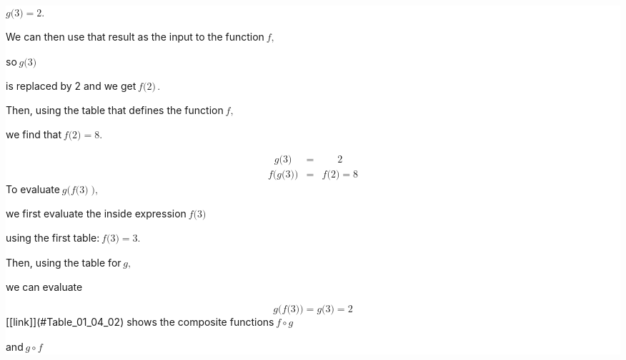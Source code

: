 <math xmlns="http://www.w3.org/1998/Math/MathML"> <mrow> <mi>g</mi><mo stretchy="false">(</mo><mn>3</mn><mo stretchy="false">)</mo><mo>=</mo><mn>2.</mn><mtext> </mtext></mrow> </math>

We can then use that result as the input to the function<math xmlns="http://www.w3.org/1998/Math/MathML"> <mrow> <mtext> </mtext><mi>f</mi><mo>,</mo><mtext> </mtext></mrow> </math>

so<math xmlns="http://www.w3.org/1998/Math/MathML"> <mrow> <mtext> </mtext><mi>g</mi><mo stretchy="false">(</mo><mn>3</mn><mo stretchy="false">)</mo><mtext> </mtext></mrow> </math>

is replaced by 2 and we get<math xmlns="http://www.w3.org/1998/Math/MathML"> <mrow> <mtext> </mtext><mi>f</mi><mo stretchy="false">(</mo><mn>2</mn><mo stretchy="false">)</mo><mo>.</mo><mtext> </mtext></mrow> </math>

Then, using the table that defines the function<math xmlns="http://www.w3.org/1998/Math/MathML"> <mrow> <mtext> </mtext><mi>f</mi><mo>,</mo><mtext> </mtext></mrow> </math>

we find that<math xmlns="http://www.w3.org/1998/Math/MathML"> <mrow> <mtext> </mtext><mi>f</mi><mo stretchy="false">(</mo><mn>2</mn><mo stretchy="false">)</mo><mo>=</mo><mn>8.</mn></mrow> </math>

<div data-type="equation" class="unnumbered" data-label="">
<math xmlns="http://www.w3.org/1998/Math/MathML" display="block"> <mrow> <mtable> <mtr> <mtd columnalign="right"> <mrow> <mi>g</mi><mo stretchy="false">(</mo><mn>3</mn><mo stretchy="false">)</mo> </mrow> </mtd> <mtd> <mo>=</mo> </mtd> <mtd columnalign="left"> <mn>2</mn> </mtd> </mtr> <mtr> <mtd columnalign="right"> <mrow> <mi>f</mi><mo stretchy="false">(</mo><mi>g</mi><mo stretchy="false">(</mo><mn>3</mn><mo stretchy="false">)</mo><mo stretchy="false">)</mo> </mrow> </mtd> <mtd> <mo>=</mo> </mtd> <mtd columnalign="left"> <mrow> <mi>f</mi><mo stretchy="false">(</mo><mn>2</mn><mo stretchy="false">)</mo><mo>=</mo><mn>8</mn> </mrow> </mtd> </mtr> </mtable> </mrow> </math>
</div>
To evaluate<math xmlns="http://www.w3.org/1998/Math/MathML"> <mrow> <mtext> </mtext><mi>g</mi><mo stretchy="false">(</mo><mi>f</mi><mo stretchy="false">(</mo><mn>3</mn><mo stretchy="false">)</mo><mo stretchy="false">),</mo><mtext> </mtext></mrow> </math>

we first evaluate the inside expression<math xmlns="http://www.w3.org/1998/Math/MathML"> <mrow> <mtext> </mtext><mi>f</mi><mo stretchy="false">(</mo><mn>3</mn><mo stretchy="false">)</mo><mtext> </mtext></mrow> </math>

using the first table:<math xmlns="http://www.w3.org/1998/Math/MathML"> <mrow> <mtext> </mtext><mi>f</mi><mo stretchy="false">(</mo><mn>3</mn><mo stretchy="false">)</mo><mo>=</mo><mn>3.</mn><mtext> </mtext></mrow> </math>

Then, using the table for<math xmlns="http://www.w3.org/1998/Math/MathML"> <mrow> <mtext> </mtext><mi>g</mi><mtext>, </mtext> </mrow> </math>

we can evaluate

<div data-type="equation" class="unnumbered" data-label="">
<math xmlns="http://www.w3.org/1998/Math/MathML" display="block"> <mrow> <mi>g</mi><mo stretchy="false">(</mo><mi>f</mi><mo stretchy="false">(</mo><mn>3</mn><mo stretchy="false">)</mo><mo stretchy="false">)</mo><mo>=</mo><mi>g</mi><mo stretchy="false">(</mo><mn>3</mn><mo stretchy="false">)</mo><mo>=</mo><mn>2</mn></mrow> </math>
</div>
[[link]](#Table_01_04_02) shows the composite functions<math xmlns="http://www.w3.org/1998/Math/MathML"> <mrow> <mtext> </mtext><mi>f</mi><mo>∘</mo><mi>g</mi><mtext> </mtext></mrow> </math>

and<math xmlns="http://www.w3.org/1998/Math/MathML"> <mrow> <mtext> </mtext><mi>g</mi><mo>∘</mo><mi>f</mi><mtext> </mtext></mrow> </math>
